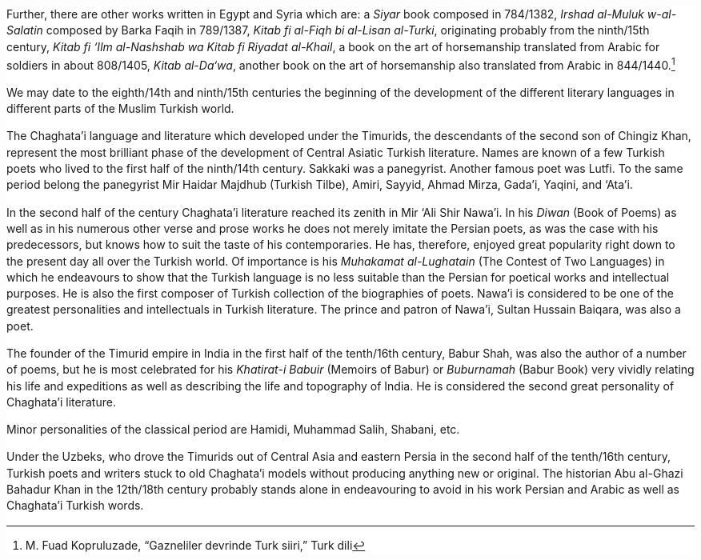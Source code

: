 Further, there are other works written in Egypt and Syria which are: a
*Siyar* book composed in 784/1382, *Irshad al-Muluk w-al-Salatin*
composed by Barka Faqih in 789/1387, *Kitab fi al-Fiqh bi al-Lisan
al-Turki*, originating probably from the ninth/15th century, *Kitab fi
‘Ilm al-Nashshab wa Kitab fi Riyadat al-Khail*, a book on the art of
horsemanship translated from Arabic for soldiers in about 808/1405,
*Kitab al-Da‘wa*, another book on the art of horsemanship also
translated from Arabic in 844/1440.[^5]

We may date to the eighth/14th and ninth/15th centuries the beginning of
the development of the different literary languages in different parts
of the Muslim Turkish world.

The Chaghata’i language and literature which developed under the
Timurids, the descendants of the second son of Chingiz Khan, represent
the most brilliant phase of the development of Central Asiatic Turkish
literature. Names are known of a few Turkish poets who lived to the
first half of the ninth/14th century. Sakkaki was a panegyrist. Another
famous poet was Lutfi. To the same period belong the panegyrist Mir
Haidar Majdhub (Turkish Tilbe), Amiri, Sayyid, Ahmad Mirza, Gada’i,
Yaqini, and ‘Ata’i.

In the second half of the century Chaghata’i literature reached its
zenith in Mir ‘Ali Shir Nawa’i. In his *Diwan* (Book of Poems) as well
as in his numerous other verse and prose works he does not merely
imitate the Persian poets, as was the case with his predecessors, but
knows how to suit the taste of his contemporaries. He has, therefore,
enjoyed great popularity right down to the present day all over the
Turkish world. Of importance is his *Muhakamat al-Lughatain* (The
Contest of Two Languages) in which he endeavours to show that the
Turkish language is no less suitable than the Persian for poetical works
and intellectual purposes. He is also the first composer of Turkish
collection of the biographies of poets. Nawa’i is considered to be one
of the greatest personalities and intellectuals in Turkish literature.
The prince and patron of Nawa’i, Sultan Hussain Baiqara, was also a
poet.

The founder of the Timurid empire in India in the first half of the
tenth/16th century, Babur Shah, was also the author of a number of
poems, but he is most celebrated for his *Khatirat-i Babuir* (Memoirs of
Babur) or *Buburnamah* (Babur Book) very vividly relating his life and
expeditions as well as describing the life and topography of India. He
is considered the second great personality of Chaghata’i literature.

Minor personalities of the classical period are Hamidi, Muhammad Salih,
Shabani, etc.

Under the Uzbeks, who drove the Timurids out of Central Asia and eastern
Persia in the second half of the tenth/16th century, Turkish poets and
writers stuck to old Chaghata’i models without producing anything new or
original. The historian Abu al-Ghazi Bahadur Khan in the 12th/18th
century probably stands alone in endeavouring to avoid in his work
Persian and Arabic as well as Chaghata’i Turkish words.


[^1]: General Works on the development of the Turkish Language and
[^2]: V.V. Barthold, “The Turks and the Qara-Kanids,” Four Studies on
[^3]: C. Gerard, Les Bulgares de la Volga et les Slaves du Danube,
[^4]: v. Gordlevskiy, “Hodja Ahmad Yesown,” Festechrift George Jacob,
[^5]: M. Fuad Kopruluzade, “Gazneliler devrinde Turk siiri,” Turk dili
[^6]: A. Z. V. Togan, “Ali Sir Nevai,” Islam Anisklopedixi, 1, 1941; A.
[^7]: Fr. Taeschner, “Zwei Gazels von Gulsehri,” Aramagani, Istanbul,
[^8]: M. Fuad Kopruluzade, “Anadolu’da Turk dil ve edebiyatinin
[^9]: . Fuad Kopruluzade, “Anadolu’da Turk dil ve edebiyatinin
[^10]: M. Fuad Koprulu, “Les poetes turcs d’Anatolie au 17 eme siècle,”
[^11]: M. F. Koprulu, “Les poetes turcs d’Anatolie au XVIIIeme sicele,”
[^12]: M. F. Koprulu, “Less poetes turcs d’Anatolie au XIXeme siècle,”